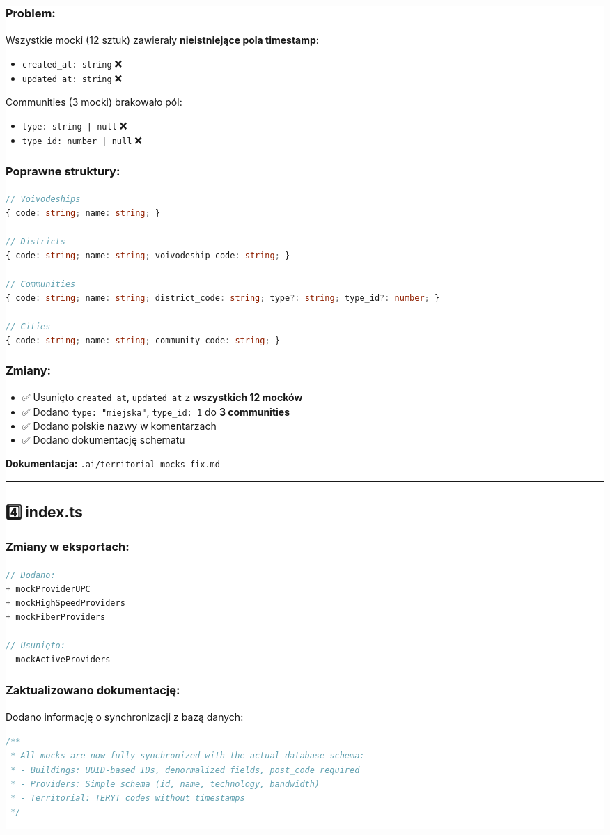 ### Problem:
Wszystkie mocki (12 sztuk) zawierały **nieistniejące pola timestamp**:
- `created_at: string` ❌
- `updated_at: string` ❌

Communities (3 mocki) brakowało pól:
- `type: string | null` ❌
- `type_id: number | null` ❌

### Poprawne struktury:
```typescript
// Voivodeships
{ code: string; name: string; }

// Districts  
{ code: string; name: string; voivodeship_code: string; }

// Communities
{ code: string; name: string; district_code: string; type?: string; type_id?: number; }

// Cities
{ code: string; name: string; community_code: string; }
```

### Zmiany:
- ✅ Usunięto `created_at`, `updated_at` z **wszystkich 12 mocków**
- ✅ Dodano `type: "miejska"`, `type_id: 1` do **3 communities**
- ✅ Dodano polskie nazwy w komentarzach
- ✅ Dodano dokumentację schematu

**Dokumentacja:** `.ai/territorial-mocks-fix.md`

---

## 4️⃣ index.ts

### Zmiany w eksportach:
```typescript
// Dodano:
+ mockProviderUPC
+ mockHighSpeedProviders
+ mockFiberProviders

// Usunięto:
- mockActiveProviders
```

### Zaktualizowano dokumentację:
Dodano informację o synchronizacji z bazą danych:
```typescript
/**
 * All mocks are now fully synchronized with the actual database schema:
 * - Buildings: UUID-based IDs, denormalized fields, post_code required
 * - Providers: Simple schema (id, name, technology, bandwidth)
 * - Territorial: TERYT codes without timestamps
 */
```

---